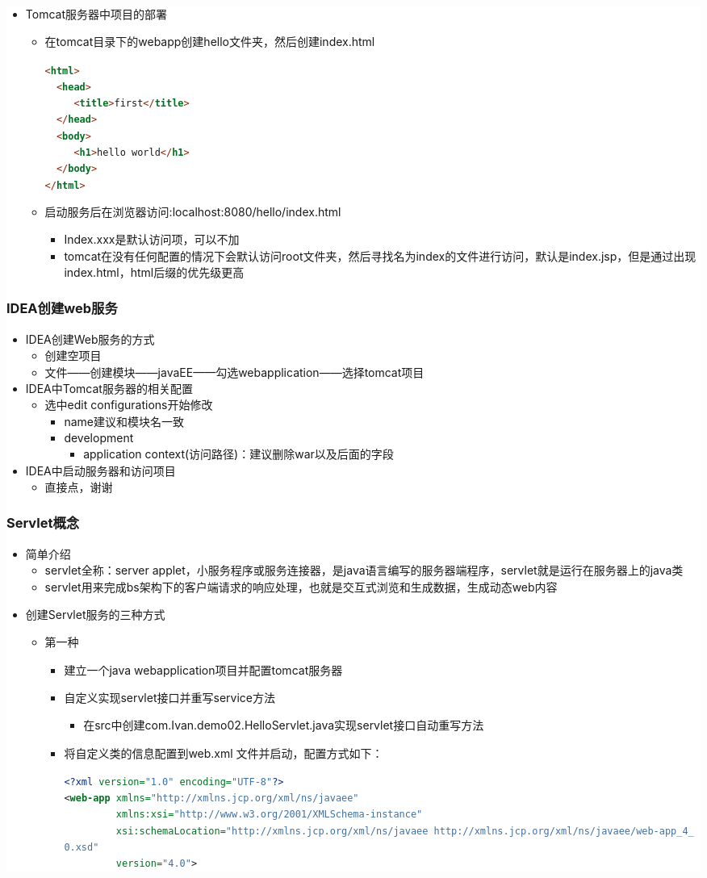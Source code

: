     

- Tomcat服务器中项目的部署

  - 在tomcat目录下的webapp创建hello文件夹，然后创建index.html

    ```html
    <html>
      <head>
         <title>first</title>
      </head>
      <body>
         <h1>hello world</h1>
      </body>
    </html>
    ```

  - 启动服务后在浏览器访问:localhost:8080/hello/index.html

    - Index.xxx是默认访问项，可以不加
    - tomcat在没有任何配置的情况下会默认访问root文件夹，然后寻找名为index的文件进行访问，默认是index.jsp，但是通过出现index.html，html后缀的优先级更高

### IDEA创建web服务

- IDEA创建Web服务的方式
  - 创建空项目
  - 文件——创建模块——javaEE——勾选webapplication——选择tomcat项目
- IDEA中Tomcat服务器的相关配置
  - 选中edit configurations开始修改
    - name建议和模块名一致
    - development
      - application context(访问路径)：建议删除war以及后面的字段
- IDEA中启动服务器和访问项目
  - 直接点，谢谢

### Servlet概念

+ 简单介绍
  + servlet全称：server applet，小服务程序或服务连接器，是java语言编写的服务器端程序，servlet就是运行在服务器上的java类
  + servlet用来完成bs架构下的客户端请求的响应处理，也就是交互式浏览和生成数据，生成动态web内容

- 创建Servlet服务的三种方式

  - 第一种

    - 建立一个java webapplication项目并配置tomcat服务器

    - 自定义实现servlet接口并重写service方法

      - 在src中创建com.Ivan.demo02.HelloServlet.java实现servlet接口自动重写方法

    - 将自定义类的信息配置到web.xml 文件并启动，配置方式如下：

      ```xml
      <?xml version="1.0" encoding="UTF-8"?>
      <web-app xmlns="http://xmlns.jcp.org/xml/ns/javaee"
               xmlns:xsi="http://www.w3.org/2001/XMLSchema-instance"
               xsi:schemaLocation="http://xmlns.jcp.org/xml/ns/javaee http://xmlns.jcp.org/xml/ns/javaee/web-app_4_0.xsd"
               version="4.0">
      